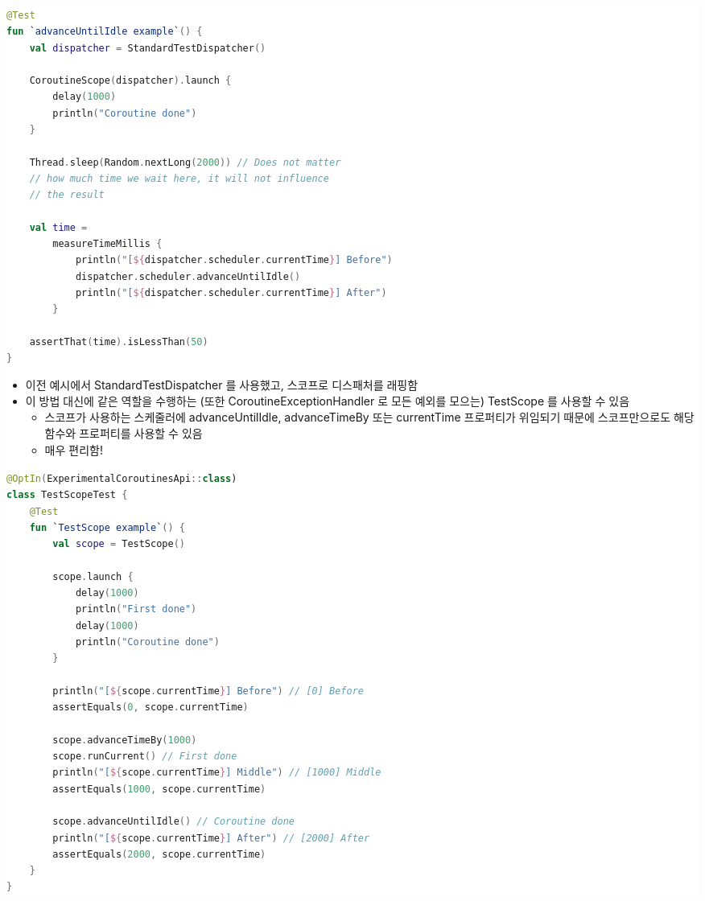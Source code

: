 ```kotlin
@Test
fun `advanceUntilIdle example`() {
    val dispatcher = StandardTestDispatcher()

    CoroutineScope(dispatcher).launch {
        delay(1000)
        println("Coroutine done")
    }

    Thread.sleep(Random.nextLong(2000)) // Does not matter
    // how much time we wait here, it will not influence
    // the result

    val time =
        measureTimeMillis {
            println("[${dispatcher.scheduler.currentTime}] Before")
            dispatcher.scheduler.advanceUntilIdle()
            println("[${dispatcher.scheduler.currentTime}] After")
        }

    assertThat(time).isLessThan(50)
}
```

- 이전 예시에서 StandardTestDispatcher 를 사용했고, 스코프로 디스패처를 래핑함
- 이 방법 대신에 같은 역할을 수행하는 (또한 CoroutineExceptionHandler 로 모든 예외를 모으는) TestScope 를 사용할 수 있음
  - 스코프가 사용하는 스케줄러에 advanceUntilIdle, advanceTimeBy 또는 currentTime 프로퍼티가 위임되기 때문에 스코프만으로도 해당 함수와 프로퍼티를 사용할 수 있음
  - 매우 편리함!

```kotlin
@OptIn(ExperimentalCoroutinesApi::class)
class TestScopeTest {
    @Test
    fun `TestScope example`() {
        val scope = TestScope()

        scope.launch {
            delay(1000)
            println("First done")
            delay(1000)
            println("Coroutine done")
        }

        println("[${scope.currentTime}] Before") // [0] Before
        assertEquals(0, scope.currentTime)

        scope.advanceTimeBy(1000)
        scope.runCurrent() // First done
        println("[${scope.currentTime}] Middle") // [1000] Middle
        assertEquals(1000, scope.currentTime)

        scope.advanceUntilIdle() // Coroutine done
        println("[${scope.currentTime}] After") // [2000] After
        assertEquals(2000, scope.currentTime)
    }
}
```
